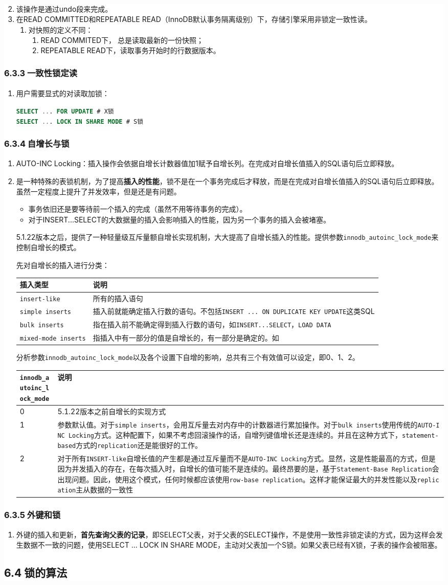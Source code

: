 2. 该操作是通过undo段来完成。
3. 在READ COMMITTED和REPEATABLE READ（InnoDB默认事务隔离级别）下，存储引擎采用非锁定一致性读。
    1. 对快照的定义不同：
        1. READ COMMITED下， 总是读取最新的一份快照；
        2. REPEATABLE READ下，读取事务开始时的行数据版本。

### 6.3.3 一致性锁定读

1. 用户需要显式的对读取加锁：

    ```sql
    SELECT ... FOR UPDATE # X锁
    SELECT ... LOCK IN SHARE MODE # S锁
    ```

### 6.3.4 自增长与锁

1. AUTO-INC Locking：插入操作会依据自增长计数器值加1赋予自增长列。在完成对自增长值插入的SQL语句后立即释放。

2. 是一种特殊的表锁机制，为了提高**插入的性能**，锁不是在一个事务完成后才释放，而是在完成对自增长值插入的SQL语句后立即释放。虽然一定程度上提升了并发效率，但是还是有问题。

    - 事务依旧还是要等待前一个插入的完成（虽然不用等待事务的完成）。
    - 对于INSERT...SELECT的大数据量的插入会影响插入的性能，因为另一个事务的插入会被堵塞。

     5.1.22版本之后，提供了一种轻量级互斥量额自增长实现机制，大大提高了自增长插入的性能。提供参数`innodb_autoinc_lock_mode`来控制自增长的模式。

     先对自增长的插入进行分类：

    | 插入类型             | 说明                                                         |
    | -------------------- | ------------------------------------------------------------ |
    | `insert-like`        | 所有的插入语句                                               |
    | `simple inserts`     | 插入前就能确定插入行数的语句。不包括`INSERT ... ON DUPLICATE KEY UPDATE`这类SQL |
    | `bulk inserts`       | 指在插入前不能确定得到插入行数的语句，如`INSERT...SELECT`，`LOAD DATA` |
    | `mixed-mode inserts` | 指插入中有一部分的值是自增长的，有一部分是确定的。如         |

     分析参数`innodb_autoinc_lock_mode`以及各个设置下自增的影响，总共有三个有效值可以设定，即0、1、2。

    | `innodb_autoinc_lock_mode` | 说明                                                         |
    | -------------------------- | ------------------------------------------------------------ |
    | 0                          | 5.1.22版本之前自增长的实现方式                               |
    | 1                          | 参数默认值。对于`simple inserts`，会用互斥量去对内存中的计数器进行累加操作。对于`bulk inserts`使用传统的`AUTO-INC Locking`方式。这种配置下，如果不考虑回滚操作的话，自增列键值增长还是连续的。并且在这种方式下，`statement-based`方式的`replication`还是能很好的工作。 |
    | 2                          | 对于所有`INSERT-like`自增长值的产生都是通过互斥量而不是`AUTO-INC Locking`方式。显然，这是性能最高的方式，但是因为并发插入的存在，在每次插入时，自增长的值可能不是连续的。最终昂要的是，基于`Statement-Base Replication`会出现问题。因此，使用这个模式，任何时候都应该使用`row-base replication`。这样才能保证最大的并发性能以及`replication`主从数据的一致性 |

### 6.3.5 外键和锁

1. 外键的插入和更新，**首先查询父表的记录**，即SELECT父表，对于父表的SELECT操作，不是使用一致性非锁定读的方式，因为这样会发生数据不一致的问题，使用SELECT ... LOCK IN SHARE MODE，主动对父表加一个S锁。如果父表已经有X锁，子表的操作会被阻塞。

## 6.4 锁的算法

